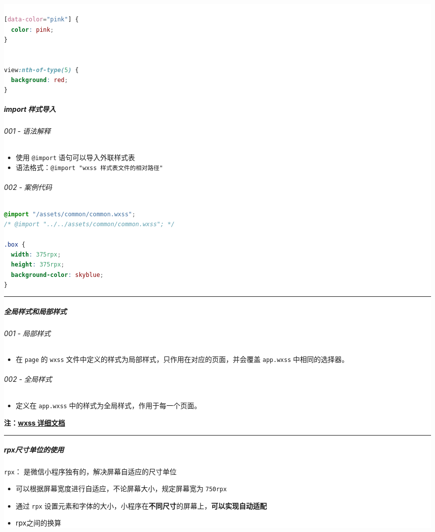 ```css

[data-color="pink"] {
  color: pink;
}


view:nth-of-type(5) {
  background: red;
}
```

##### import 样式导入

###### 001 - 语法解释

- 使用 `@import` 语句可以导入外联样式表
- 语法格式：`@import "wxss 样式表文件的相对路径"`

###### 002 - 案例代码

```css
@import "/assets/common/common.wxss";
/* @import "../../assets/common/common.wxss"; */

.box {
  width: 375rpx;
  height: 375rpx;
  background-color: skyblue;
}
```

------

##### 全局样式和局部样式

###### 001 - 局部样式

- 在 `page` 的 `wxss` 文件中定义的样式为局部样式，只作用在对应的页面，并会覆盖 `app.wxss` 中相同的选择器。

###### 002 - 全局样式

- 定义在 `app.wxss` 中的样式为全局样式，作用于每一个页面。

**注：[wxss 详细文档](https://developers.weixin.qq.com/miniprogram/dev/framework/view/wxss.html)**

------

##### rpx尺寸单位的使用

`rpx`： 是微信小程序独有的，解决屏幕自适应的尺寸单位

- 可以根据屏幕宽度进行自适应，不论屏幕大小，规定屏幕宽为 `750rpx`

- 通过 `rpx` 设置元素和字体的大小，小程序在**不同尺寸**的屏幕上，**可以实现自动适配**

- rpx之间的换算
